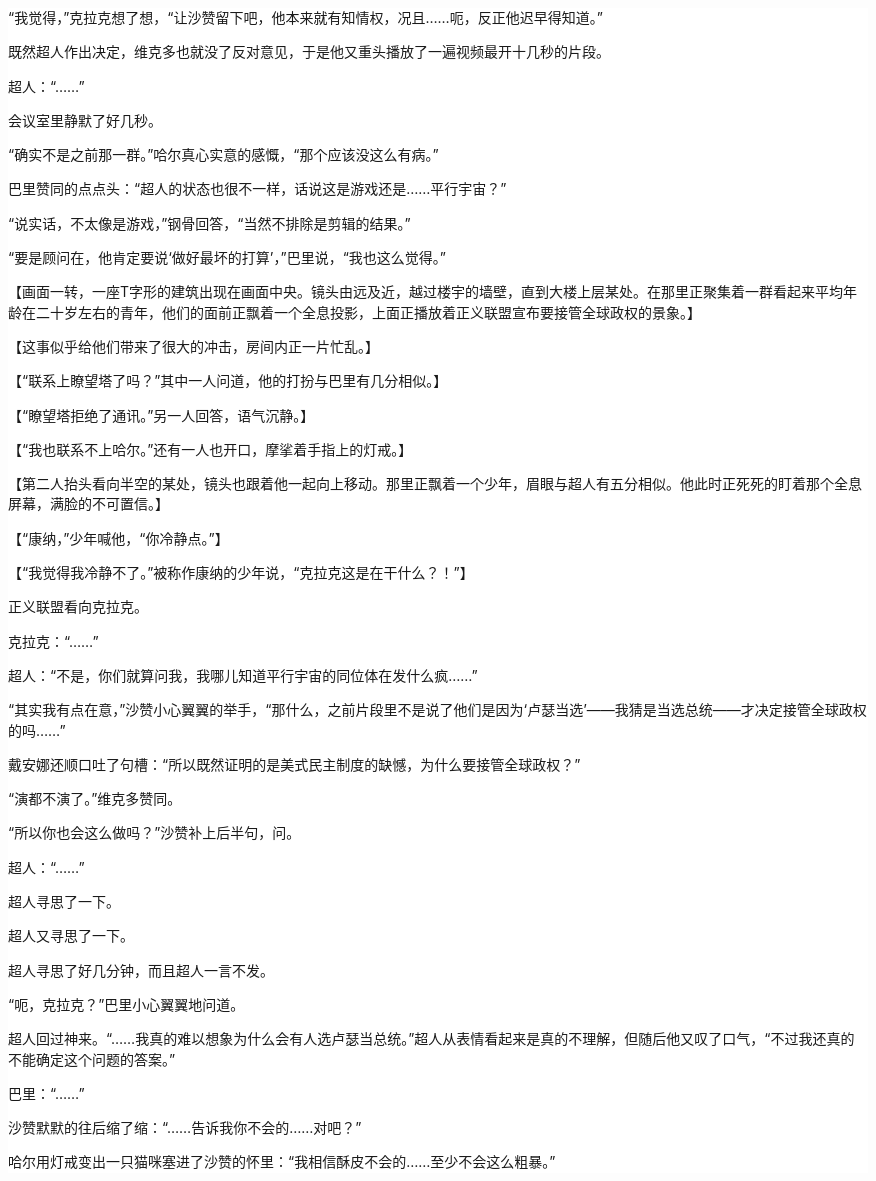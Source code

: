 “我觉得，”克拉克想了想，“让沙赞留下吧，他本来就有知情权，况且……呃，反正他迟早得知道。”

既然超人作出决定，维克多也就没了反对意见，于是他又重头播放了一遍视频最开十几秒的片段。

超人：“……”

会议室里静默了好几秒。

“确实不是之前那一群。”哈尔真心实意的感慨，“那个应该没这么有病。”

巴里赞同的点点头：“超人的状态也很不一样，话说这是游戏还是……平行宇宙？”

“说实话，不太像是游戏，”钢骨回答，“当然不排除是剪辑的结果。”

“要是顾问在，他肯定要说‘做好最坏的打算’，”巴里说，“我也这么觉得。”

【画面一转，一座T字形的建筑出现在画面中央。镜头由远及近，越过楼宇的墙壁，直到大楼上层某处。在那里正聚集着一群看起来平均年龄在二十岁左右的青年，他们的面前正飘着一个全息投影，上面正播放着正义联盟宣布要接管全球政权的景象。】

【这事似乎给他们带来了很大的冲击，房间内正一片忙乱。】

【“联系上瞭望塔了吗？”其中一人问道，他的打扮与巴里有几分相似。】

【“瞭望塔拒绝了通讯。”另一人回答，语气沉静。】

【“我也联系不上哈尔。”还有一人也开口，摩挲着手指上的灯戒。】

【第二人抬头看向半空的某处，镜头也跟着他一起向上移动。那里正飘着一个少年，眉眼与超人有五分相似。他此时正死死的盯着那个全息屏幕，满脸的不可置信。】

【“康纳，”少年喊他，“你冷静点。”】

【“我觉得我冷静不了。”被称作康纳的少年说，“克拉克这是在干什么？！”】

正义联盟看向克拉克。

克拉克：“……”

超人：“不是，你们就算问我，我哪儿知道平行宇宙的同位体在发什么疯……”

“其实我有点在意，”沙赞小心翼翼的举手，“那什么，之前片段里不是说了他们是因为‘卢瑟当选’——我猜是当选总统——才决定接管全球政权的吗……”

戴安娜还顺口吐了句槽：“所以既然证明的是美式民主制度的缺憾，为什么要接管全球政权？”

“演都不演了。”维克多赞同。

“所以你也会这么做吗？”沙赞补上后半句，问。

超人：“……”

超人寻思了一下。

超人又寻思了一下。

超人寻思了好几分钟，而且超人一言不发。

“呃，克拉克？”巴里小心翼翼地问道。

超人回过神来。“……我真的难以想象为什么会有人选卢瑟当总统。”超人从表情看起来是真的不理解，但随后他又叹了口气，“不过我还真的不能确定这个问题的答案。”

巴里：“……”

沙赞默默的往后缩了缩：“……告诉我你不会的……对吧？”

哈尔用灯戒变出一只猫咪塞进了沙赞的怀里：“我相信酥皮不会的……至少不会这么粗暴。”
